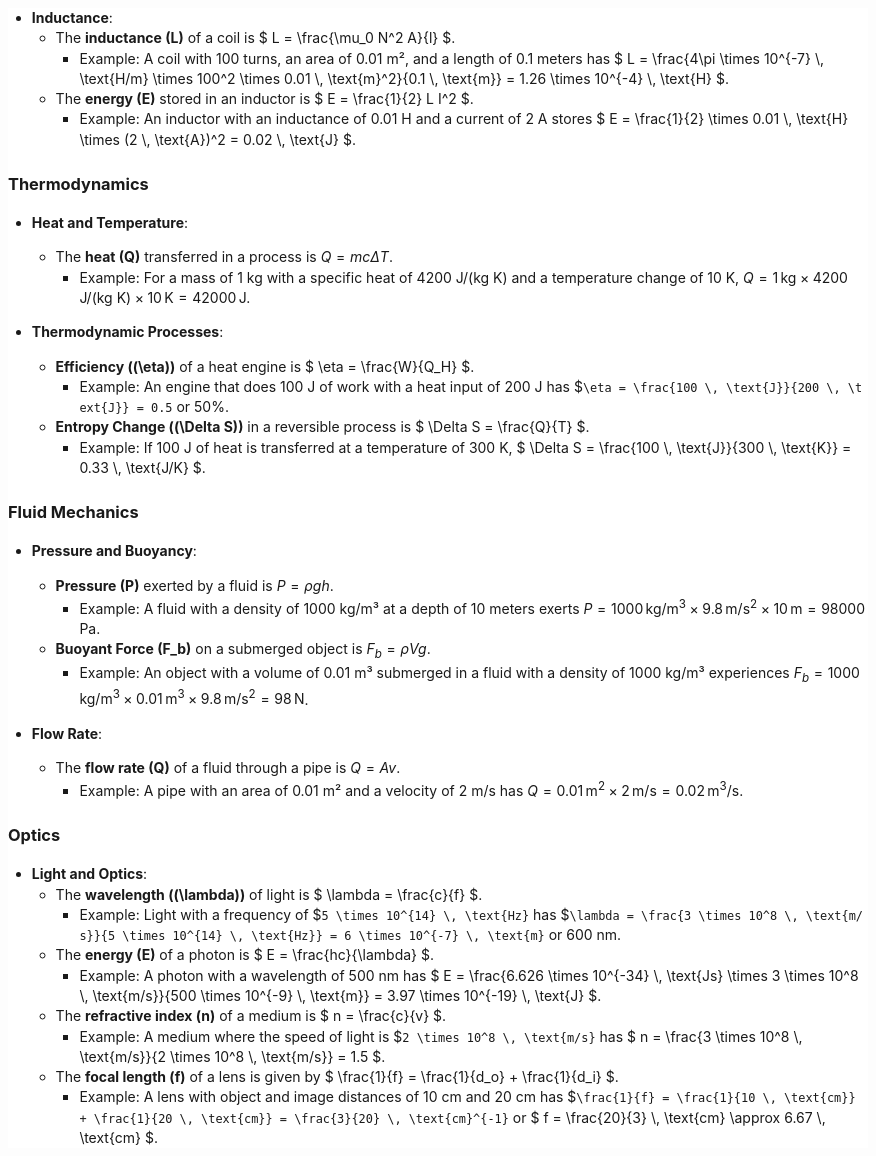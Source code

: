- **Inductance**:
    - The **inductance (L)** of a coil is $` L = \frac{\mu_0 N^2 A}{l} `$. 
        - Example: A coil with 100 turns, an area of 0.01 m², and a length of 0.1 meters has $` L = \frac{4\pi \times 10^{-7} \, \text{H/m} \times 100^2 \times 0.01 \, \text{m}^2}{0.1 \, \text{m}} = 1.26 \times 10^{-4} \, \text{H} `$. 
    - The **energy (E)** stored in an inductor is $` E = \frac{1}{2} L I^2 `$. 
        - Example: An inductor with an inductance of 0.01 H and a current of 2 A stores $` E = \frac{1}{2} \times 0.01 \, \text{H} \times (2 \, \text{A})^2 = 0.02 \, \text{J} `$. 

### Thermodynamics
- **Heat and Temperature**:
    - The **heat (Q)** transferred in a process is $` Q = mc\Delta T `$. 
        - Example: For a mass of 1 kg with a specific heat of 4200 J/(kg K) and a temperature change of 10 K, $` Q = 1 \, \text{kg} \times 4200 \, \text{J/(kg K)} \times 10 \, \text{K} = 42000 \, \text{J} `$. 

- **Thermodynamic Processes**:
    - **Efficiency (\(\eta\))** of a heat engine is $` \eta = \frac{W}{Q_H} `$. 
        - Example: An engine that does 100 J of work with a heat input of 200 J has $` \eta = \frac{100 \, \text{J}}{200 \, \text{J}} = 0.5 ` or 50%. 
    - **Entropy Change (\(\Delta S\))** in a reversible process is $` \Delta S = \frac{Q}{T} `$. 
        - Example: If 100 J of heat is transferred at a temperature of 300 K, $` \Delta S = \frac{100 \, \text{J}}{300 \, \text{K}} = 0.33 \, \text{J/K} `$. 

### Fluid Mechanics
- **Pressure and Buoyancy**:
    - **Pressure (P)** exerted by a fluid is $` P = \rho gh `$. 
        - Example: A fluid with a density of 1000 kg/m³ at a depth of 10 meters exerts $` P = 1000 \, \text{kg/m}^3 \times 9.8 \, \text{m/s}^2 \times 10 \, \text{m} = 98000 \, \text{Pa} `$. 
    - **Buoyant Force (F_b)** on a submerged object is $` F_b = \rho V g `$. 
        - Example: An object with a volume of 0.01 m³ submerged in a fluid with a density of 1000 kg/m³ experiences $` F_b = 1000 \, \text{kg/m}^3 \times 0.01 \, \text{m}^3 \times 9.8 \, \text{m/s}^2 = 98 \, \text{N} `$. 

- **Flow Rate**:
    - The **flow rate (Q)** of a fluid through a pipe is $` Q = A v `$. 
        - Example: A pipe with an area of 0.01 m² and a velocity of 2 m/s has $` Q = 0.01 \, \text{m}^2 \times 2 \, \text{m/s} = 0.02 \, \text{m}^3/\text{s} `$. 

### Optics
- **Light and Optics**:
    - The **wavelength (\(\lambda\))** of light is $` \lambda = \frac{c}{f} `$. 
        - Example: Light with a frequency of $` 5 \times 10^{14} \, \text{Hz} ` has $` \lambda = \frac{3 \times 10^8 \, \text{m/s}}{5 \times 10^{14} \, \text{Hz}} = 6 \times 10^{-7} \, \text{m} ` or 600 nm. 
    - The **energy (E)** of a photon is $` E = \frac{hc}{\lambda} `$. 
        - Example: A photon with a wavelength of 500 nm has $` E = \frac{6.626 \times 10^{-34} \, \text{Js} \times 3 \times 10^8 \, \text{m/s}}{500 \times 10^{-9} \, \text{m}} = 3.97 \times 10^{-19} \, \text{J} `$. 
    - The **refractive index (n)** of a medium is $` n = \frac{c}{v} `$. 
        - Example: A medium where the speed of light is $` 2 \times 10^8 \, \text{m/s} ` has $` n = \frac{3 \times 10^8 \, \text{m/s}}{2 \times 10^8 \, \text{m/s}} = 1.5 `$. 
    - The **focal length (f)** of a lens is given by $` \frac{1}{f} = \frac{1}{d_o} + \frac{1}{d_i} `$. 
        - Example: A lens with object and image distances of 10 cm and 20 cm has $` \frac{1}{f} = \frac{1}{10 \, \text{cm}} + \frac{1}{20 \, \text{cm}} = \frac{3}{20} \, \text{cm}^{-1} ` or $` f = \frac{20}{3} \, \text{cm} \approx 6.67 \, \text{cm} `$. 
